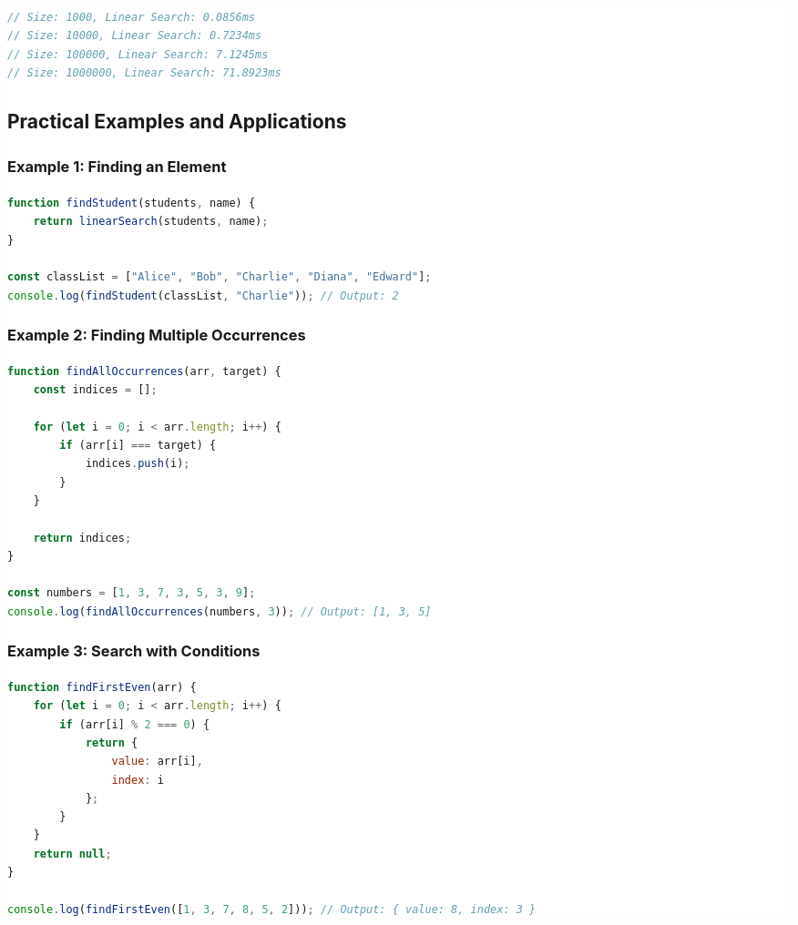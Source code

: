 ```javascript
// Size: 1000, Linear Search: 0.0856ms
// Size: 10000, Linear Search: 0.7234ms  
// Size: 100000, Linear Search: 7.1245ms
// Size: 1000000, Linear Search: 71.8923ms
```

## Practical Examples and Applications

### Example 1: Finding an Element

```javascript
function findStudent(students, name) {
    return linearSearch(students, name);
}

const classList = ["Alice", "Bob", "Charlie", "Diana", "Edward"];
console.log(findStudent(classList, "Charlie")); // Output: 2
```

### Example 2: Finding Multiple Occurrences

```javascript
function findAllOccurrences(arr, target) {
    const indices = [];
    
    for (let i = 0; i < arr.length; i++) {
        if (arr[i] === target) {
            indices.push(i);
        }
    }
    
    return indices;
}

const numbers = [1, 3, 7, 3, 5, 3, 9];
console.log(findAllOccurrences(numbers, 3)); // Output: [1, 3, 5]
```

### Example 3: Search with Conditions

```javascript
function findFirstEven(arr) {
    for (let i = 0; i < arr.length; i++) {
        if (arr[i] % 2 === 0) {
            return {
                value: arr[i],
                index: i
            };
        }
    }
    return null;
}

console.log(findFirstEven([1, 3, 7, 8, 5, 2])); // Output: { value: 8, index: 3 }
```
